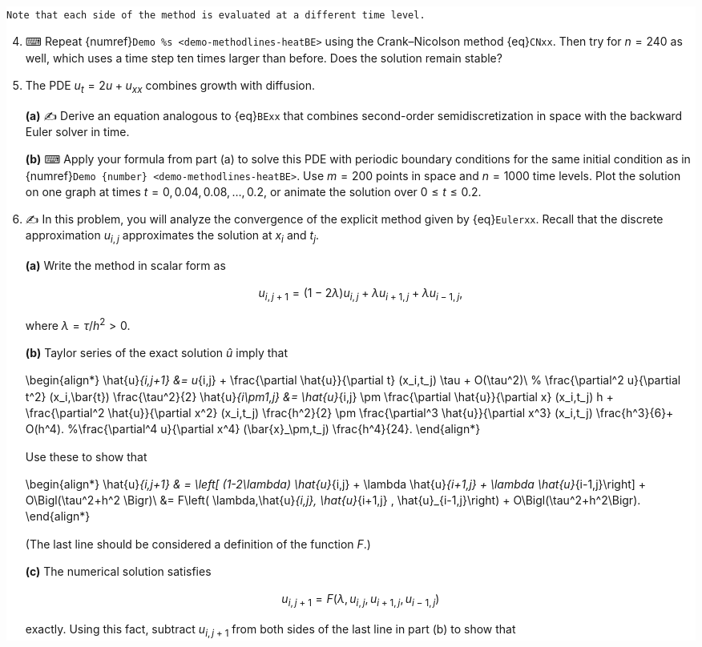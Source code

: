     Note that each side of the method is evaluated at a different time level.

4. ⌨ Repeat {numref}`Demo %s <demo-methodlines-heatBE>` using the Crank–Nicolson method {eq}`CNxx`. Then try for $n=240$ as well, which uses a time step ten times larger than before. Does the solution remain stable? 

5. The PDE $u_t = 2u + u_{xx}$ combines growth with diffusion. 

    **(a)** ✍ Derive an equation analogous to {eq}`BExx` that combines second-order semidiscretization in space with the backward Euler solver in time.

    **(b)** ⌨ Apply your formula from part (a) to solve this PDE with periodic boundary conditions for the same initial condition as in {numref}`Demo {number} <demo-methodlines-heatBE>`. Use  $m=200$ points in space and $n=1000$ time levels. Plot the solution on one graph at times $t=0,0.04,0.08,\ldots,0.2$, or animate the solution over $0\le t \le 0.2$.

6. ✍ In this problem, you will analyze the convergence of the explicit method given by {eq}`Eulerxx`.  Recall that the discrete approximation $u_{i,j}$ approximates the solution at $x_i$ and $t_j$.

    **(a)** Write the method in scalar form as
        
    $$
    u_{i,j+1} = (1-2\lambda) u_{i,j} + \lambda u_{i+1,j} + \lambda u_{i-1,j},
    $$

     where $\lambda = \tau/h^2>0$.
    
    **(b)** Taylor series of the exact solution $\hat{u}$ imply that
      
      \begin{align*}
        \hat{u}_{i,j+1} &= u_{i,j} + \frac{\partial \hat{u}}{\partial t} (x_i,t_j) \tau + O(\tau^2)\\
        % \frac{\partial^2 u}{\partial t^2} (x_i,\bar{t}) \frac{\tau^2}{2}
          \hat{u}_{i\pm1,j} &= \hat{u}_{i,j} \pm \frac{\partial \hat{u}}{\partial x} (x_i,t_j) h + \frac{\partial^2 \hat{u}}{\partial x^2} (x_i,t_j)
      \frac{h^2}{2} \pm \frac{\partial^3 \hat{u}}{\partial x^3} (x_i,t_j)
      \frac{h^3}{6}+  O(h^4).
      %\frac{\partial^4 u}{\partial x^4} (\bar{x}_\pm,t_j) \frac{h^4}{24}.
      \end{align*}
      
      Use these to show that
      
      \begin{align*}
          \hat{u}_{i,j+1} & = \left[ (1-2\lambda) \hat{u}_{i,j} + \lambda \hat{u}_{i+1,j} + \lambda \hat{u}_{i-1,j}\right]
          +  O\Bigl(\tau^2+h^2 \Bigr)\\
          &= F\left( \lambda,\hat{u}_{i,j}, \hat{u}_{i+1,j} , \hat{u}_{i-1,j}\right) + O\Bigl(\tau^2+h^2\Bigr).
      \end{align*}
      
      (The last line should be considered a definition of the function $F$.)
    
    **(c)** The numerical solution satisfies 
    
    $$
    u_{i,j+1}=F\bigl( \lambda,u_{i,j}, u_{i+1,j} , u_{i-1,j}\bigr) 
    $$ 
    
    exactly. Using this fact, subtract $u_{i,j+1}$ from both sides of the last line in part (b) to show that
    